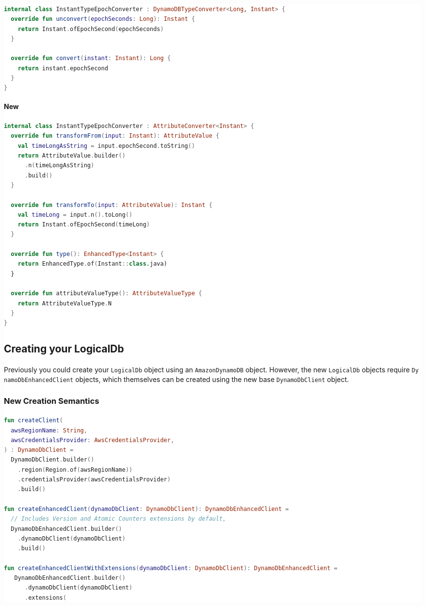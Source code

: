 ```kotlin
internal class InstantTypeEpochConverter : DynamoDBTypeConverter<Long, Instant> {
  override fun unconvert(epochSeconds: Long): Instant {
    return Instant.ofEpochSecond(epochSeconds)
  }

  override fun convert(instant: Instant): Long {
    return instant.epochSecond
  }
}
```

#### New

```kotlin
internal class InstantTypeEpochConverter : AttributeConverter<Instant> {
  override fun transformFrom(input: Instant): AttributeValue {
    val timeLongAsString = input.epochSecond.toString()
    return AttributeValue.builder()
      .n(timeLongAsString)
      .build()
  }

  override fun transformTo(input: AttributeValue): Instant {
    val timeLong = input.n().toLong()
    return Instant.ofEpochSecond(timeLong)
  }

  override fun type(): EnhancedType<Instant> {
    return EnhancedType.of(Instant::class.java)
  }

  override fun attributeValueType(): AttributeValueType {
    return AttributeValueType.N
  }
}
```

## Creating your LogicalDb

Previously you could create your `LogicalDb` object using an `AmazonDynamoDB` object. However, the new `LogicalDb` objects require `DynamoDbEnhancedClient` objects, which themselves can be created using the new base `DynamoDbClient` object.

### New Creation Semantics
```kotlin
fun createClient(
  awsRegionName: String, 
  awsCredentialsProvider: AwsCredentialsProvider,
) : DynamoDbClient = 
  DynamoDbClient.builder()
    .region(Region.of(awsRegionName))
    .credentialsProvider(awsCredentialsProvider)
    .build()

fun createEnhancedClient(dynamoDbClient: DynamoDbClient): DynamoDbEnhancedClient =
  // Includes Version and Atomic Counters extensions by default, 
  DynamoDbEnhancedClient.builder()
    .dynamoDbClient(dynamoDbClient)
    .build()

fun createEnhancedClientWithExtensions(dynamoDbClient: DynamoDbClient): DynamoDbEnhancedClient =
   DynamoDbEnhancedClient.builder()
      .dynamoDbClient(dynamoDbClient)
      .extensions(
```